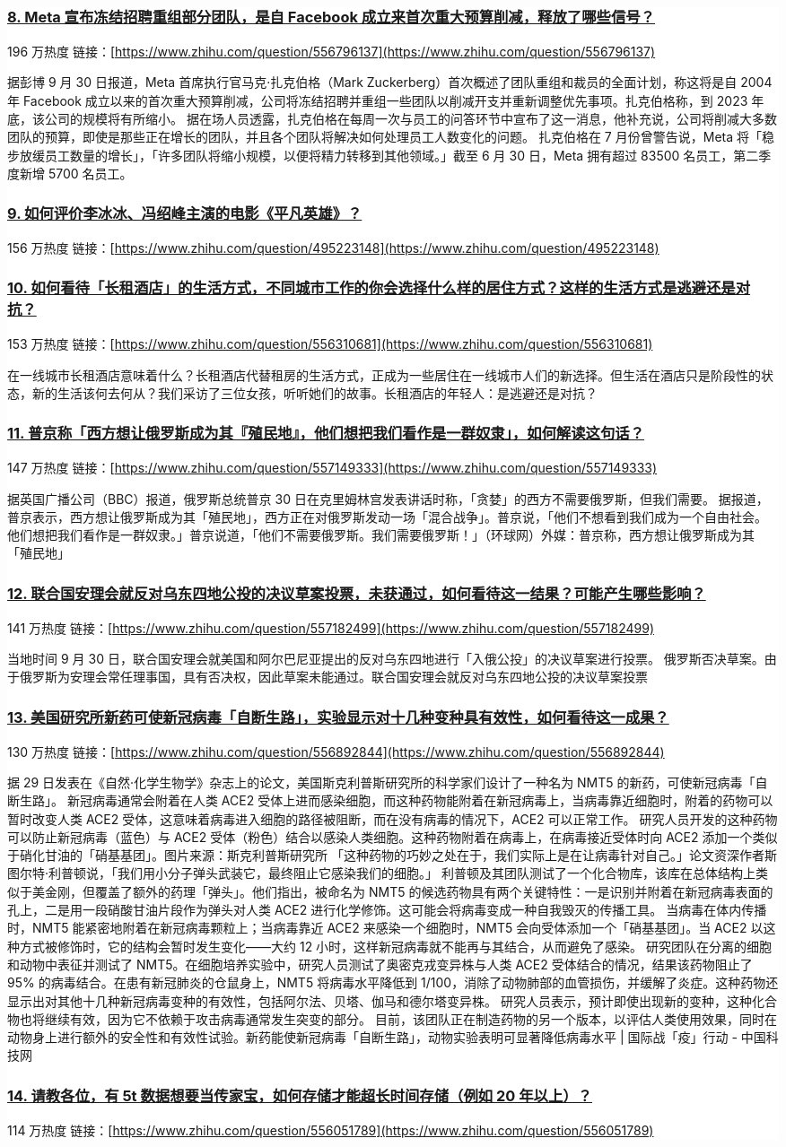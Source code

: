 

### [8. Meta 宣布冻结招聘重组部分团队，是自 Facebook 成立来首次重大预算削减，释放了哪些信号？](https://www.zhihu.com/question/556796137)
196 万热度 链接：[https://www.zhihu.com/question/556796137](https://www.zhihu.com/question/556796137)

据彭博 9 月 30 日报道，Meta 首席执行官马克·扎克伯格（Mark Zuckerberg）首次概述了团队重组和裁员的全面计划，称这将是自 2004 年 Facebook 成立以来的首次重大预算削减，公司将冻结招聘并重组一些团队以削减开支并重新调整优先事项。扎克伯格称，到 2023 年底，该公司的规模将有所缩小。 据在场人员透露，扎克伯格在每周一次与员工的问答环节中宣布了这一消息，他补充说，公司将削减大多数团队的预算，即使是那些正在增长的团队，并且各个团队将解决如何处理员工人数变化的问题。 扎克伯格在 7 月份曾警告说，Meta 将「稳步放缓员工数量的增长」，「许多团队将缩小规模，以便将精力转移到其他领域。」截至 6 月 30 日，Meta 拥有超过 83500 名员工，第二季度新增 5700 名员工。

### [9. 如何评价李冰冰、冯绍峰主演的电影《平凡英雄》？](https://www.zhihu.com/question/495223148)
156 万热度 链接：[https://www.zhihu.com/question/495223148](https://www.zhihu.com/question/495223148)



### [10. 如何看待「长租酒店」的生活方式，不同城市工作的你会选择什么样的居住方式？这样的生活方式是逃避还是对抗？](https://www.zhihu.com/question/556310681)
153 万热度 链接：[https://www.zhihu.com/question/556310681](https://www.zhihu.com/question/556310681)

在一线城市长租酒店意味着什么？长租酒店代替租房的生活方式，正成为一些居住在一线城市人们的新选择。但生活在酒店只是阶段性的状态，新的生活该何去何从？我们采访了三位女孩，听听她们的故事。长租酒店的年轻人：是逃避还是对抗？

### [11. 普京称「西方想让俄罗斯成为其『殖民地』，他们想把我们看作是一群奴隶」，如何解读这句话？](https://www.zhihu.com/question/557149333)
147 万热度 链接：[https://www.zhihu.com/question/557149333](https://www.zhihu.com/question/557149333)

据英国广播公司（BBC）报道，俄罗斯总统普京 30 日在克里姆林宫发表讲话时称，「贪婪」的西方不需要俄罗斯，但我们需要。 据报道，普京表示，西方想让俄罗斯成为其「殖民地」，西方正在对俄罗斯发动一场「混合战争」。普京说，「他们不想看到我们成为一个自由社会。他们想把我们看作是一群奴隶。」普京说道，「他们不需要俄罗斯。我们需要俄罗斯！」（环球网）外媒：普京称，西方想让俄罗斯成为其「殖民地」

### [12. 联合国安理会就反对乌东四地公投的决议草案投票，未获通过，如何看待这一结果？可能产生哪些影响？](https://www.zhihu.com/question/557182499)
141 万热度 链接：[https://www.zhihu.com/question/557182499](https://www.zhihu.com/question/557182499)

当地时间 9 月 30 日，联合国安理会就美国和阿尔巴尼亚提出的反对乌东四地进行「入俄公投」的决议草案进行投票。 俄罗斯否决草案。由于俄罗斯为安理会常任理事国，具有否决权，因此草案未能通过。联合国安理会就反对乌东四地公投的决议草案投票

### [13. 美国研究所新药可使新冠病毒「自断生路」，实验显示对十几种变种具有效性，如何看待这一成果？](https://www.zhihu.com/question/556892844)
130 万热度 链接：[https://www.zhihu.com/question/556892844](https://www.zhihu.com/question/556892844)

据 29 日发表在《自然·化学生物学》杂志上的论文，美国斯克利普斯研究所的科学家们设计了一种名为 NMT5 的新药，可使新冠病毒「自断生路」。 新冠病毒通常会附着在人类 ACE2 受体上进而感染细胞，而这种药物能附着在新冠病毒上，当病毒靠近细胞时，附着的药物可以暂时改变人类 ACE2 受体，这意味着病毒进入细胞的路径被阻断，而在没有病毒的情况下，ACE2 可以正常工作。 研究人员开发的这种药物可以防止新冠病毒（蓝色）与 ACE2 受体（粉色）结合以感染人类细胞。这种药物附着在病毒上，在病毒接近受体时向 ACE2 添加一个类似于硝化甘油的「硝基基团」。图片来源：斯克利普斯研究所 「这种药物的巧妙之处在于，我们实际上是在让病毒针对自己。」论文资深作者斯图尔特·利普顿说，「我们用小分子弹头武装它，最终阻止它感染我们的细胞。」 利普顿及其团队测试了一个化合物库，该库在总体结构上类似于美金刚，但覆盖了额外的药理「弹头」。他们指出，被命名为 NMT5 的候选药物具有两个关键特性：一是识别并附着在新冠病毒表面的孔上，二是用一段硝酸甘油片段作为弹头对人类 ACE2 进行化学修饰。这可能会将病毒变成一种自我毁灭的传播工具。 当病毒在体内传播时，NMT5 能紧密地附着在新冠病毒颗粒上；当病毒靠近 ACE2 来感染一个细胞时，NMT5 会向受体添加一个「硝基基团」。当 ACE2 以这种方式被修饰时，它的结构会暂时发生变化——大约 12 小时，这样新冠病毒就不能再与其结合，从而避免了感染。 研究团队在分离的细胞和动物中表征并测试了 NMT5。在细胞培养实验中，研究人员测试了奥密克戎变异株与人类 ACE2 受体结合的情况，结果该药物阻止了 95% 的病毒结合。在患有新冠肺炎的仓鼠身上，NMT5 将病毒水平降低到 1/100，消除了动物肺部的血管损伤，并缓解了炎症。这种药物还显示出对其他十几种新冠病毒变种的有效性，包括阿尔法、贝塔、伽马和德尔塔变异株。 研究人员表示，预计即使出现新的变种，这种化合物也将继续有效，因为它不依赖于攻击病毒通常发生突变的部分。 目前，该团队正在制造药物的另一个版本，以评估人类使用效果，同时在动物身上进行额外的安全性和有效性试验。新药能使新冠病毒「自断生路」，动物实验表明可显著降低病毒水平 | 国际战「疫」行动 - 中国科技网

### [14. 请教各位，有 5t 数据想要当传家宝，如何存储才能超长时间存储（例如 20 年以上）？](https://www.zhihu.com/question/556051789)
114 万热度 链接：[https://www.zhihu.com/question/556051789](https://www.zhihu.com/question/556051789)

